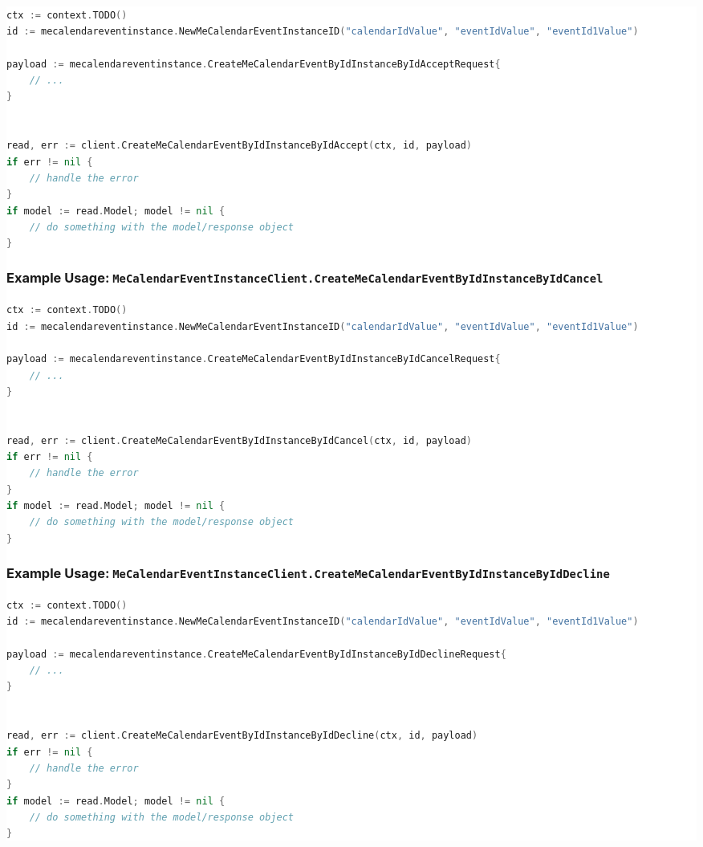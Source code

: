 ```go
ctx := context.TODO()
id := mecalendareventinstance.NewMeCalendarEventInstanceID("calendarIdValue", "eventIdValue", "eventId1Value")

payload := mecalendareventinstance.CreateMeCalendarEventByIdInstanceByIdAcceptRequest{
	// ...
}


read, err := client.CreateMeCalendarEventByIdInstanceByIdAccept(ctx, id, payload)
if err != nil {
	// handle the error
}
if model := read.Model; model != nil {
	// do something with the model/response object
}
```


### Example Usage: `MeCalendarEventInstanceClient.CreateMeCalendarEventByIdInstanceByIdCancel`

```go
ctx := context.TODO()
id := mecalendareventinstance.NewMeCalendarEventInstanceID("calendarIdValue", "eventIdValue", "eventId1Value")

payload := mecalendareventinstance.CreateMeCalendarEventByIdInstanceByIdCancelRequest{
	// ...
}


read, err := client.CreateMeCalendarEventByIdInstanceByIdCancel(ctx, id, payload)
if err != nil {
	// handle the error
}
if model := read.Model; model != nil {
	// do something with the model/response object
}
```


### Example Usage: `MeCalendarEventInstanceClient.CreateMeCalendarEventByIdInstanceByIdDecline`

```go
ctx := context.TODO()
id := mecalendareventinstance.NewMeCalendarEventInstanceID("calendarIdValue", "eventIdValue", "eventId1Value")

payload := mecalendareventinstance.CreateMeCalendarEventByIdInstanceByIdDeclineRequest{
	// ...
}


read, err := client.CreateMeCalendarEventByIdInstanceByIdDecline(ctx, id, payload)
if err != nil {
	// handle the error
}
if model := read.Model; model != nil {
	// do something with the model/response object
}
```
